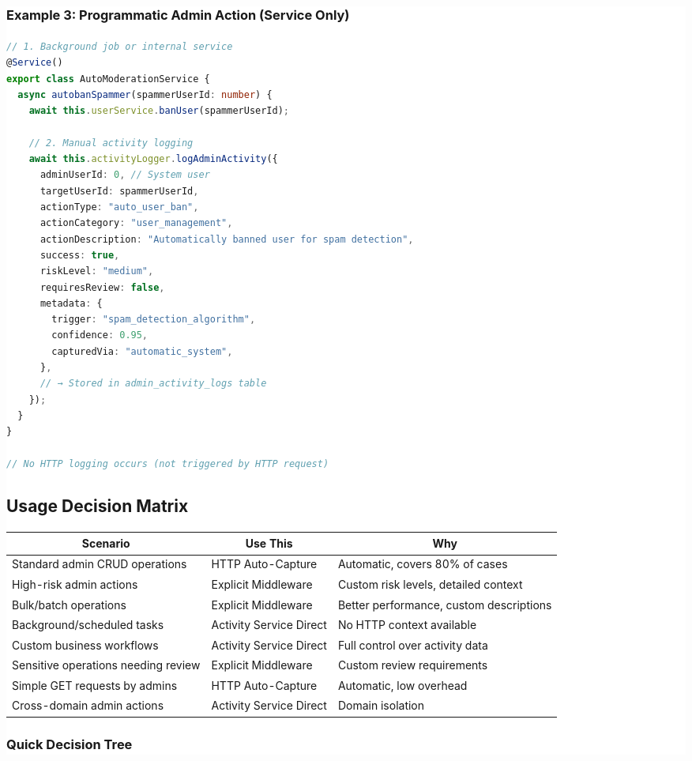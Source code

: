 ### Example 3: Programmatic Admin Action (Service Only)

```typescript
// 1. Background job or internal service
@Service()
export class AutoModerationService {
  async autobanSpammer(spammerUserId: number) {
    await this.userService.banUser(spammerUserId);

    // 2. Manual activity logging
    await this.activityLogger.logAdminActivity({
      adminUserId: 0, // System user
      targetUserId: spammerUserId,
      actionType: "auto_user_ban",
      actionCategory: "user_management",
      actionDescription: "Automatically banned user for spam detection",
      success: true,
      riskLevel: "medium",
      requiresReview: false,
      metadata: {
        trigger: "spam_detection_algorithm",
        confidence: 0.95,
        capturedVia: "automatic_system",
      },
      // → Stored in admin_activity_logs table
    });
  }
}

// No HTTP logging occurs (not triggered by HTTP request)
```

## Usage Decision Matrix

| Scenario                            | Use This                | Why                                     |
| ----------------------------------- | ----------------------- | --------------------------------------- |
| Standard admin CRUD operations      | HTTP Auto-Capture       | Automatic, covers 80% of cases          |
| High-risk admin actions             | Explicit Middleware     | Custom risk levels, detailed context    |
| Bulk/batch operations               | Explicit Middleware     | Better performance, custom descriptions |
| Background/scheduled tasks          | Activity Service Direct | No HTTP context available               |
| Custom business workflows           | Activity Service Direct | Full control over activity data         |
| Sensitive operations needing review | Explicit Middleware     | Custom review requirements              |
| Simple GET requests by admins       | HTTP Auto-Capture       | Automatic, low overhead                 |
| Cross-domain admin actions          | Activity Service Direct | Domain isolation                        |

### Quick Decision Tree
